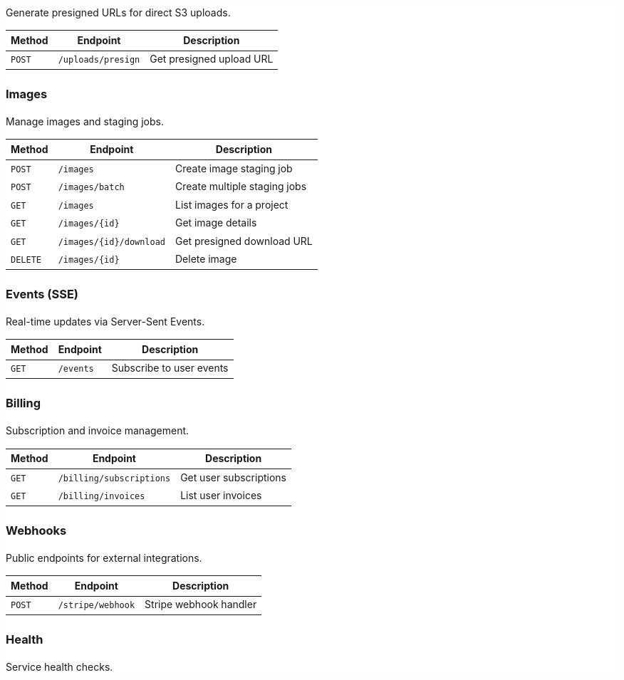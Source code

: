 Generate presigned URLs for direct S3 uploads.

| Method | Endpoint | Description |
|--------|----------|-------------|
| `POST` | `/uploads/presign` | Get presigned upload URL |

### Images

Manage images and staging jobs.

| Method | Endpoint | Description |
|--------|----------|-------------|
| `POST` | `/images` | Create image staging job |
| `POST` | `/images/batch` | Create multiple staging jobs |
| `GET` | `/images` | List images for a project |
| `GET` | `/images/{id}` | Get image details |
| `GET` | `/images/{id}/download` | Get presigned download URL |
| `DELETE` | `/images/{id}` | Delete image |

### Events (SSE)

Real-time updates via Server-Sent Events.

| Method | Endpoint | Description |
|--------|----------|-------------|
| `GET` | `/events` | Subscribe to user events |

### Billing

Subscription and invoice management.

| Method | Endpoint | Description |
|--------|----------|-------------|
| `GET` | `/billing/subscriptions` | Get user subscriptions |
| `GET` | `/billing/invoices` | List user invoices |

### Webhooks

Public endpoints for external integrations.

| Method | Endpoint | Description |
|--------|----------|-------------|
| `POST` | `/stripe/webhook` | Stripe webhook handler |

### Health

Service health checks.
